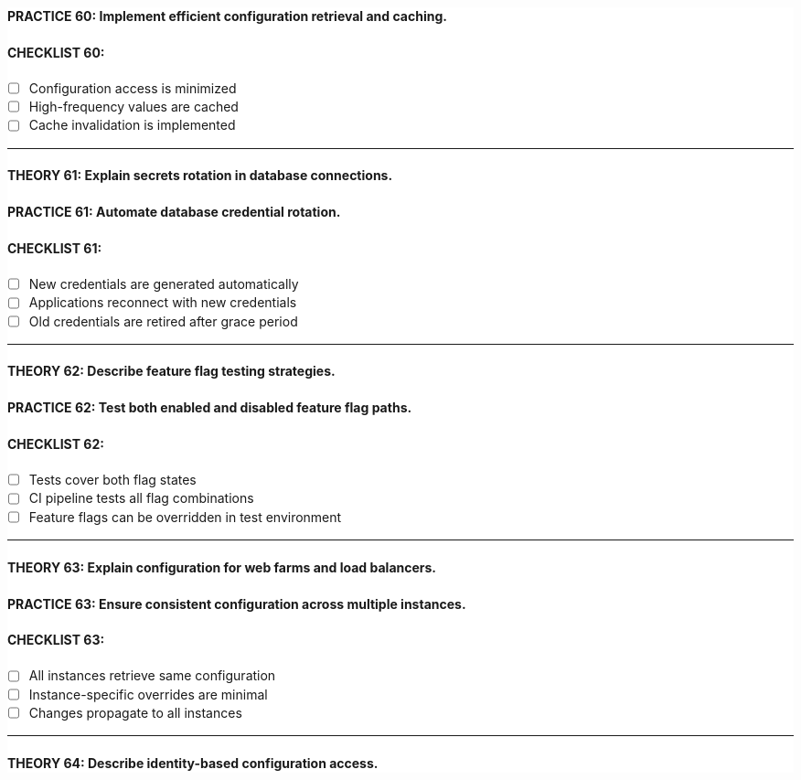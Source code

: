 #### PRACTICE 60: Implement efficient configuration retrieval and caching.

#### CHECKLIST 60:

- [ ] Configuration access is minimized
- [ ] High-frequency values are cached
- [ ] Cache invalidation is implemented

---

#### THEORY 61: Explain secrets rotation in database connections.

#### PRACTICE 61: Automate database credential rotation.

#### CHECKLIST 61:

- [ ] New credentials are generated automatically
- [ ] Applications reconnect with new credentials
- [ ] Old credentials are retired after grace period

---

#### THEORY 62: Describe feature flag testing strategies.

#### PRACTICE 62: Test both enabled and disabled feature flag paths.

#### CHECKLIST 62:

- [ ] Tests cover both flag states
- [ ] CI pipeline tests all flag combinations
- [ ] Feature flags can be overridden in test environment

---

#### THEORY 63: Explain configuration for web farms and load balancers.

#### PRACTICE 63: Ensure consistent configuration across multiple instances.

#### CHECKLIST 63:

- [ ] All instances retrieve same configuration
- [ ] Instance-specific overrides are minimal
- [ ] Changes propagate to all instances

---

#### THEORY 64: Describe identity-based configuration access.
